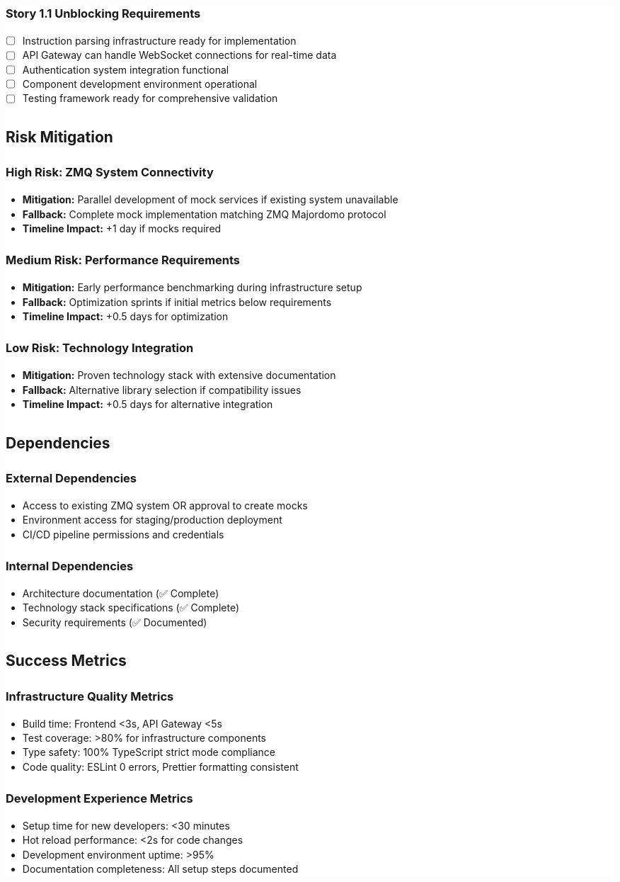### **Story 1.1 Unblocking Requirements**
- [ ] Instruction parsing infrastructure ready for implementation
- [ ] API Gateway can handle WebSocket connections for real-time data
- [ ] Authentication system integration functional
- [ ] Component development environment operational
- [ ] Testing framework ready for comprehensive validation

## Risk Mitigation

### **High Risk: ZMQ System Connectivity**
- **Mitigation:** Parallel development of mock services if existing system unavailable
- **Fallback:** Complete mock implementation matching ZMQ Majordomo protocol
- **Timeline Impact:** +1 day if mocks required

### **Medium Risk: Performance Requirements**
- **Mitigation:** Early performance benchmarking during infrastructure setup
- **Fallback:** Optimization sprints if initial metrics below requirements
- **Timeline Impact:** +0.5 days for optimization

### **Low Risk: Technology Integration**
- **Mitigation:** Proven technology stack with extensive documentation
- **Fallback:** Alternative library selection if compatibility issues
- **Timeline Impact:** +0.5 days for alternative integration

## Dependencies

### **External Dependencies**
- Access to existing ZMQ system OR approval to create mocks
- Environment access for staging/production deployment
- CI/CD pipeline permissions and credentials

### **Internal Dependencies**
- Architecture documentation (✅ Complete)
- Technology stack specifications (✅ Complete)  
- Security requirements (✅ Documented)

## Success Metrics

### **Infrastructure Quality Metrics**
- Build time: Frontend <3s, API Gateway <5s
- Test coverage: >80% for infrastructure components
- Type safety: 100% TypeScript strict mode compliance
- Code quality: ESLint 0 errors, Prettier formatting consistent

### **Development Experience Metrics**
- Setup time for new developers: <30 minutes
- Hot reload performance: <2s for code changes
- Development environment uptime: >95%
- Documentation completeness: All setup steps documented
